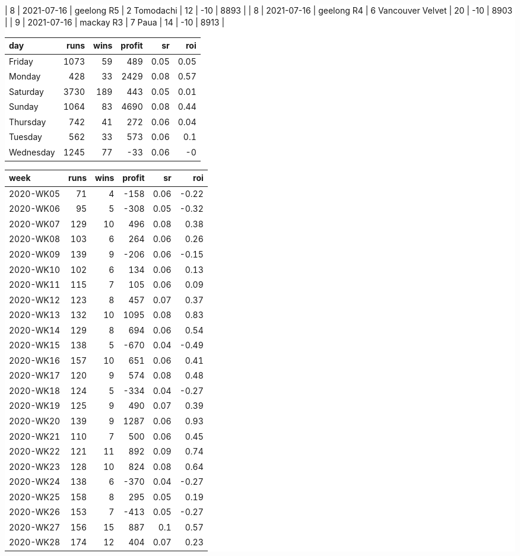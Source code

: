 | 8                 | 2021-07-16 | geelong R5             | 2 Tomodachi          |     12 |      -10 |     8893 |
| 8                 | 2021-07-16 | geelong R4             | 6 Vancouver Velvet   |     20 |      -10 |     8903 |
| 9                 | 2021-07-16 | mackay R3              | 7 Paua               |     14 |      -10 |     8913 |

| day       |   runs |   wins |   profit |   sr |   roi |
|:----------|-------:|-------:|---------:|-----:|------:|
| Friday    |   1073 |     59 |      489 | 0.05 |  0.05 |
| Monday    |    428 |     33 |     2429 | 0.08 |  0.57 |
| Saturday  |   3730 |    189 |      443 | 0.05 |  0.01 |
| Sunday    |   1064 |     83 |     4690 | 0.08 |  0.44 |
| Thursday  |    742 |     41 |      272 | 0.06 |  0.04 |
| Tuesday   |    562 |     33 |      573 | 0.06 |  0.1  |
| Wednesday |   1245 |     77 |      -33 | 0.06 | -0    |

| week      |   runs |   wins |   profit |   sr |   roi |
|:----------|-------:|-------:|---------:|-----:|------:|
| 2020-WK05 |     71 |      4 |     -158 | 0.06 | -0.22 |
| 2020-WK06 |     95 |      5 |     -308 | 0.05 | -0.32 |
| 2020-WK07 |    129 |     10 |      496 | 0.08 |  0.38 |
| 2020-WK08 |    103 |      6 |      264 | 0.06 |  0.26 |
| 2020-WK09 |    139 |      9 |     -206 | 0.06 | -0.15 |
| 2020-WK10 |    102 |      6 |      134 | 0.06 |  0.13 |
| 2020-WK11 |    115 |      7 |      105 | 0.06 |  0.09 |
| 2020-WK12 |    123 |      8 |      457 | 0.07 |  0.37 |
| 2020-WK13 |    132 |     10 |     1095 | 0.08 |  0.83 |
| 2020-WK14 |    129 |      8 |      694 | 0.06 |  0.54 |
| 2020-WK15 |    138 |      5 |     -670 | 0.04 | -0.49 |
| 2020-WK16 |    157 |     10 |      651 | 0.06 |  0.41 |
| 2020-WK17 |    120 |      9 |      574 | 0.08 |  0.48 |
| 2020-WK18 |    124 |      5 |     -334 | 0.04 | -0.27 |
| 2020-WK19 |    125 |      9 |      490 | 0.07 |  0.39 |
| 2020-WK20 |    139 |      9 |     1287 | 0.06 |  0.93 |
| 2020-WK21 |    110 |      7 |      500 | 0.06 |  0.45 |
| 2020-WK22 |    121 |     11 |      892 | 0.09 |  0.74 |
| 2020-WK23 |    128 |     10 |      824 | 0.08 |  0.64 |
| 2020-WK24 |    138 |      6 |     -370 | 0.04 | -0.27 |
| 2020-WK25 |    158 |      8 |      295 | 0.05 |  0.19 |
| 2020-WK26 |    153 |      7 |     -413 | 0.05 | -0.27 |
| 2020-WK27 |    156 |     15 |      887 | 0.1  |  0.57 |
| 2020-WK28 |    174 |     12 |      404 | 0.07 |  0.23 |